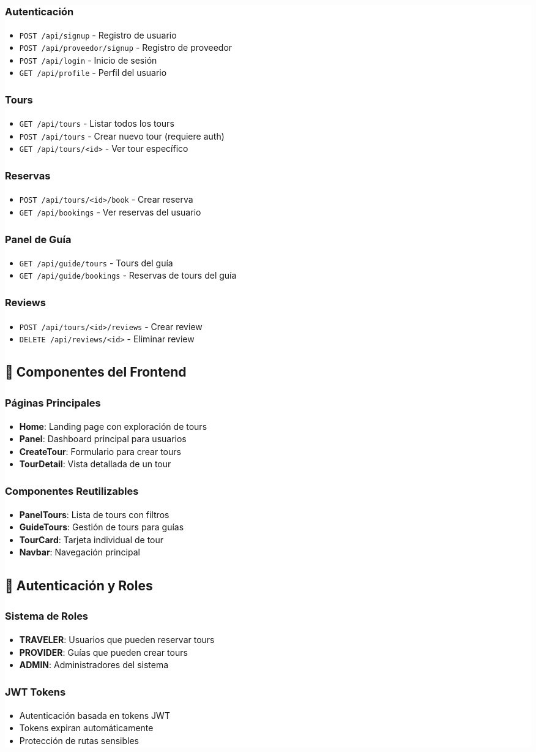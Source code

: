### Autenticación
- `POST /api/signup` - Registro de usuario
- `POST /api/proveedor/signup` - Registro de proveedor
- `POST /api/login` - Inicio de sesión
- `GET /api/profile` - Perfil del usuario

### Tours
- `GET /api/tours` - Listar todos los tours
- `POST /api/tours` - Crear nuevo tour (requiere auth)
- `GET /api/tours/<id>` - Ver tour específico

### Reservas
- `POST /api/tours/<id>/book` - Crear reserva
- `GET /api/bookings` - Ver reservas del usuario

### Panel de Guía
- `GET /api/guide/tours` - Tours del guía
- `GET /api/guide/bookings` - Reservas de tours del guía

### Reviews
- `POST /api/tours/<id>/reviews` - Crear review
- `DELETE /api/reviews/<id>` - Eliminar review

## 🎨 Componentes del Frontend

### Páginas Principales
- **Home**: Landing page con exploración de tours
- **Panel**: Dashboard principal para usuarios
- **CreateTour**: Formulario para crear tours
- **TourDetail**: Vista detallada de un tour

### Componentes Reutilizables
- **PanelTours**: Lista de tours con filtros
- **GuideTours**: Gestión de tours para guías
- **TourCard**: Tarjeta individual de tour
- **Navbar**: Navegación principal

## 🔐 Autenticación y Roles

### Sistema de Roles
- **TRAVELER**: Usuarios que pueden reservar tours
- **PROVIDER**: Guías que pueden crear tours
- **ADMIN**: Administradores del sistema

### JWT Tokens
- Autenticación basada en tokens JWT
- Tokens expiran automáticamente
- Protección de rutas sensibles
